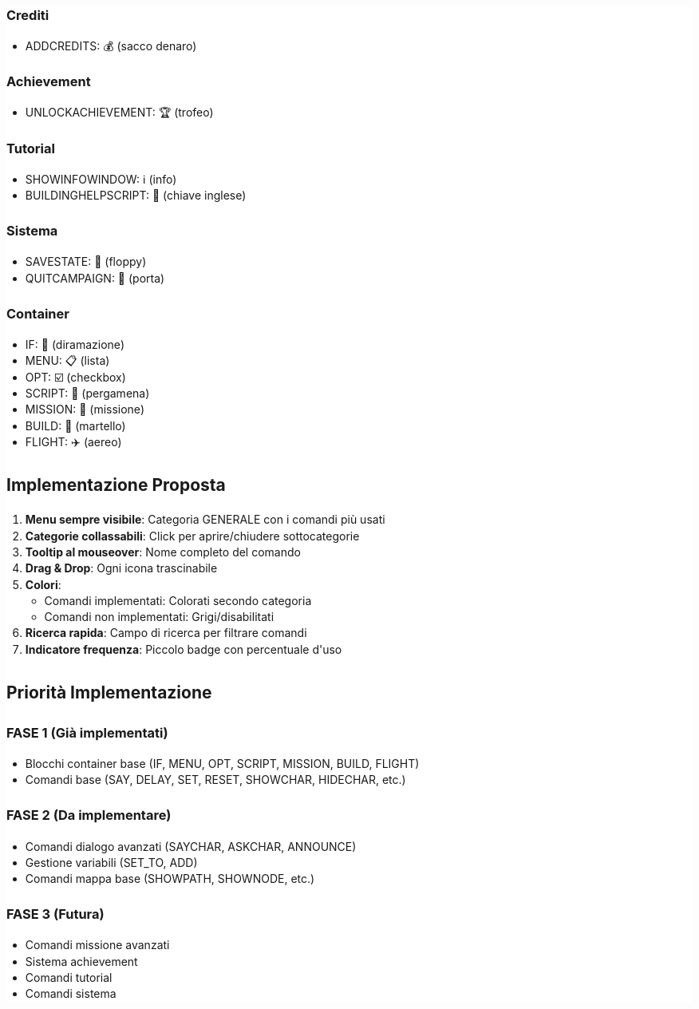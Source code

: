 ### Crediti
- ADDCREDITS: 💰 (sacco denaro)

### Achievement
- UNLOCKACHIEVEMENT: 🏆 (trofeo)

### Tutorial
- SHOWINFOWINDOW: ℹ️ (info)
- BUILDINGHELPSCRIPT: 🔧 (chiave inglese)

### Sistema
- SAVESTATE: 💾 (floppy)
- QUITCAMPAIGN: 🚪 (porta)

### Container
- IF: 🔀 (diramazione)
- MENU: 📋 (lista)
- OPT: ☑️ (checkbox)
- SCRIPT: 📜 (pergamena)
- MISSION: 🎯 (missione)
- BUILD: 🔨 (martello)
- FLIGHT: ✈️ (aereo)

## Implementazione Proposta

1. **Menu sempre visibile**: Categoria GENERALE con i comandi più usati
2. **Categorie collassabili**: Click per aprire/chiudere sottocategorie
3. **Tooltip al mouseover**: Nome completo del comando
4. **Drag & Drop**: Ogni icona trascinabile
5. **Colori**: 
   - Comandi implementati: Colorati secondo categoria
   - Comandi non implementati: Grigi/disabilitati
6. **Ricerca rapida**: Campo di ricerca per filtrare comandi
7. **Indicatore frequenza**: Piccolo badge con percentuale d'uso

## Priorità Implementazione

### FASE 1 (Già implementati)
- Blocchi container base (IF, MENU, OPT, SCRIPT, MISSION, BUILD, FLIGHT)
- Comandi base (SAY, DELAY, SET, RESET, SHOWCHAR, HIDECHAR, etc.)

### FASE 2 (Da implementare)
- Comandi dialogo avanzati (SAYCHAR, ASKCHAR, ANNOUNCE)
- Gestione variabili (SET_TO, ADD)
- Comandi mappa base (SHOWPATH, SHOWNODE, etc.)

### FASE 3 (Futura)
- Comandi missione avanzati
- Sistema achievement
- Comandi tutorial
- Comandi sistema